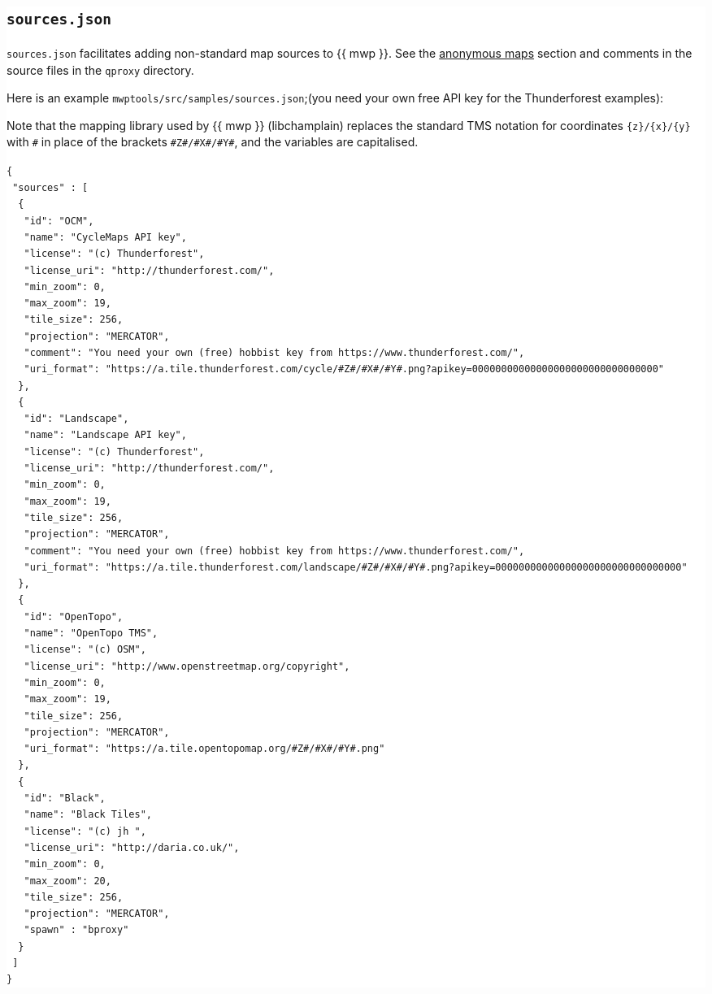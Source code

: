 ## `sources.json`

`sources.json` facilitates adding non-standard map sources to {{ mwp }}. See the  [anonymous maps](Black-Ops.md#custom-tile) section and comments in the source files in the `qproxy` directory.

Here is an example `mwptools/src/samples/sources.json`;(you need your own free API key for the Thunderforest examples):

Note that the mapping library used by {{ mwp }} (libchamplain) replaces the standard TMS notation for coordinates `{z}/{x}/{y}` with `#` in place of the brackets `#Z#/#X#/#Y#`, and the variables are capitalised.

    {
     "sources" : [
      {
       "id": "OCM",
	   "name": "CycleMaps API key",
	   "license": "(c) Thunderforest",
	   "license_uri": "http://thunderforest.com/",
	   "min_zoom": 0,
	   "max_zoom": 19,
	   "tile_size": 256,
       "projection": "MERCATOR",
	   "comment": "You need your own (free) hobbist key from https://www.thunderforest.com/",
	   "uri_format": "https://a.tile.thunderforest.com/cycle/#Z#/#X#/#Y#.png?apikey=00000000000000000000000000000000"
      },
      {
       "id": "Landscape",
	   "name": "Landscape API key",
	   "license": "(c) Thunderforest",
	   "license_uri": "http://thunderforest.com/",
	   "min_zoom": 0,
	   "max_zoom": 19,
	   "tile_size": 256,
       "projection": "MERCATOR",
	   "comment": "You need your own (free) hobbist key from https://www.thunderforest.com/",
	   "uri_format": "https://a.tile.thunderforest.com/landscape/#Z#/#X#/#Y#.png?apikey=00000000000000000000000000000000"
      },
      {
       "id": "OpenTopo",
	   "name": "OpenTopo TMS",
	   "license": "(c) OSM",
	   "license_uri": "http://www.openstreetmap.org/copyright",
	   "min_zoom": 0,
	   "max_zoom": 19,
	   "tile_size": 256,
       "projection": "MERCATOR",
	   "uri_format": "https://a.tile.opentopomap.org/#Z#/#X#/#Y#.png"
      },
      {
	   "id": "Black",
	   "name": "Black Tiles",
       "license": "(c) jh ",
       "license_uri": "http://daria.co.uk/",
       "min_zoom": 0,
       "max_zoom": 20,
	   "tile_size": 256,
       "projection": "MERCATOR",
       "spawn" : "bproxy"
      }
     ]
    }
